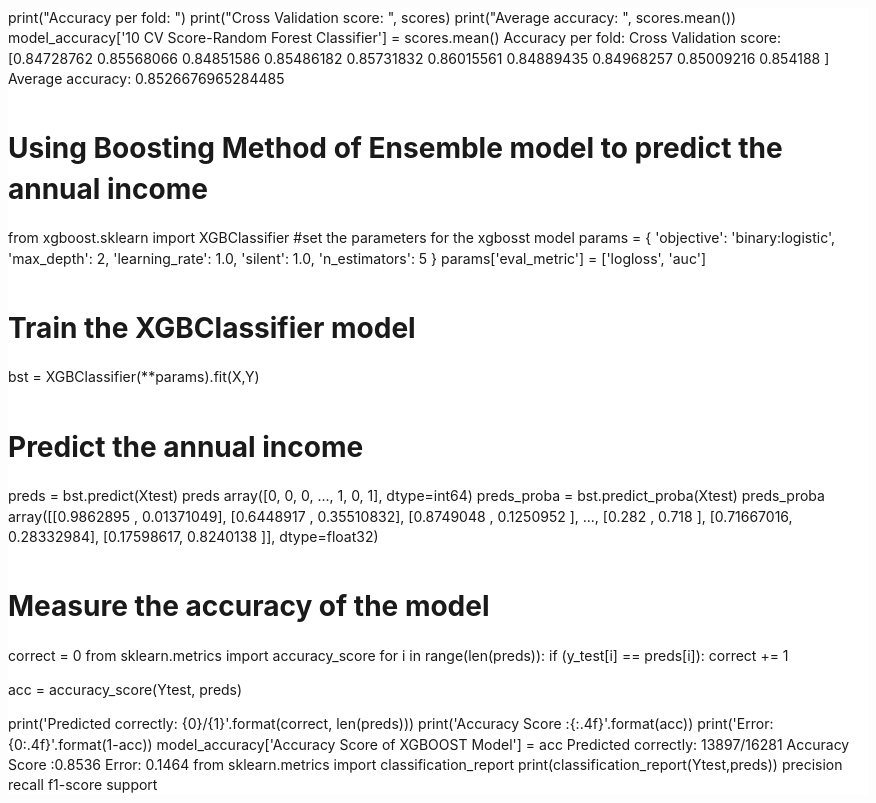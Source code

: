print("Accuracy per fold: ")
print("Cross Validation score: ", scores)
print("Average accuracy: ", scores.mean())
model_accuracy['10 CV Score-Random Forest Classifier'] = scores.mean()
Accuracy per fold: 
Cross Validation score:  [0.84728762 0.85568066 0.84851586 0.85486182 0.85731832 0.86015561
 0.84889435 0.84968257 0.85009216 0.854188  ]
Average accuracy:  0.8526676965284485
# Using Boosting Method of Ensemble model to predict the annual income
from xgboost.sklearn import XGBClassifier
#set the parameters for the xgbosst model
params = {
    'objective': 'binary:logistic',
    'max_depth': 2,
    'learning_rate': 1.0,
    'silent': 1.0,
    'n_estimators': 5
}
params['eval_metric'] = ['logloss', 'auc']
# Train the XGBClassifier model
bst = XGBClassifier(**params).fit(X,Y)
# Predict the annual income
preds = bst.predict(Xtest)
preds
array([0, 0, 0, ..., 1, 0, 1], dtype=int64)
preds_proba = bst.predict_proba(Xtest)
preds_proba
array([[0.9862895 , 0.01371049],
       [0.6448917 , 0.35510832],
       [0.8749048 , 0.1250952 ],
       ...,
       [0.282     , 0.718     ],
       [0.71667016, 0.28332984],
       [0.17598617, 0.8240138 ]], dtype=float32)
# Measure the accuracy of the model
correct = 0
from sklearn.metrics import accuracy_score
for i in range(len(preds)):
    if (y_test[i] == preds[i]):
        correct += 1
        
acc = accuracy_score(Ytest, preds)

print('Predicted correctly: {0}/{1}'.format(correct, len(preds)))
print('Accuracy Score :{:.4f}'.format(acc))
print('Error: {0:.4f}'.format(1-acc))
model_accuracy['Accuracy Score of XGBOOST Model'] = acc
Predicted correctly: 13897/16281
Accuracy Score :0.8536
Error: 0.1464
from sklearn.metrics import classification_report
print(classification_report(Ytest,preds))
              precision    recall  f1-score   support
